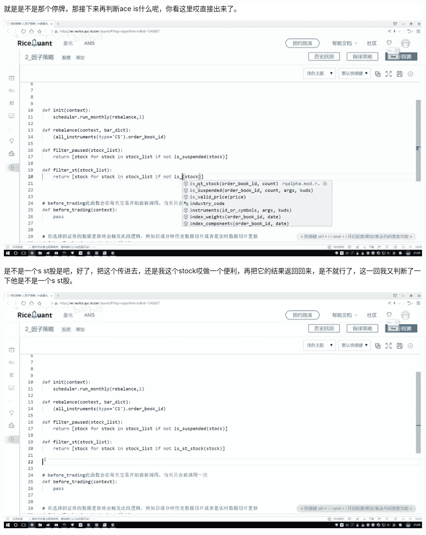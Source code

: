就是是不是那个停牌，那接下来再判断ace is什么呢，你看这里哎直接出来了。

![](img/89db0909c72a9abd3bc708e777a9594e_19.png)

是不是一个s st股是吧，好了，把这个传进去，还是我这个stock哎做一个便利，再把它的结果返回回来，是不就行了，这一回我又判断了一下他是不是一个s st股。



![](img/89db0909c72a9abd3bc708e777a9594e_21.png)
